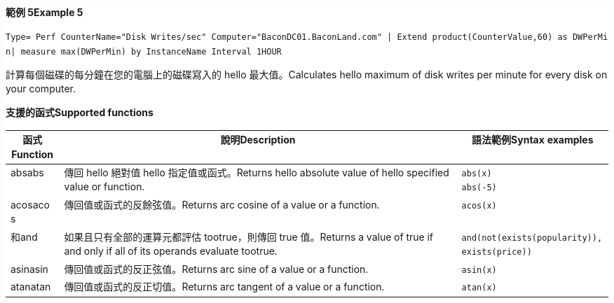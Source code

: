 <span data-ttu-id="1efa5-480">**範例 5**</span><span class="sxs-lookup"><span data-stu-id="1efa5-480">**Example 5**</span></span>

```
Type= Perf CounterName="Disk Writes/sec" Computer="BaconDC01.BaconLand.com" | Extend product(CounterValue,60) as DWPerMin| measure max(DWPerMin) by InstanceName Interval 1HOUR
```
<span data-ttu-id="1efa5-481">計算每個磁碟的每分鐘在您的電腦上的磁碟寫入的 hello 最大值。</span><span class="sxs-lookup"><span data-stu-id="1efa5-481">Calculates hello maximum of disk writes per minute for every disk on your computer.</span></span>

<span data-ttu-id="1efa5-482">**支援的函式**</span><span class="sxs-lookup"><span data-stu-id="1efa5-482">**Supported functions**</span></span>

| <span data-ttu-id="1efa5-483">函式</span><span class="sxs-lookup"><span data-stu-id="1efa5-483">Function</span></span> | <span data-ttu-id="1efa5-484">說明</span><span class="sxs-lookup"><span data-stu-id="1efa5-484">Description</span></span> | <span data-ttu-id="1efa5-485">語法範例</span><span class="sxs-lookup"><span data-stu-id="1efa5-485">Syntax examples</span></span> |
| --- | --- | --- |
| <span data-ttu-id="1efa5-486">abs</span><span class="sxs-lookup"><span data-stu-id="1efa5-486">abs</span></span> |<span data-ttu-id="1efa5-487">傳回 hello 絕對值 hello 指定值或函式。</span><span class="sxs-lookup"><span data-stu-id="1efa5-487">Returns hello absolute value of hello specified value or function.</span></span> |`abs(x)` <br> `abs(-5)` |
| <span data-ttu-id="1efa5-488">acos</span><span class="sxs-lookup"><span data-stu-id="1efa5-488">acos</span></span> |<span data-ttu-id="1efa5-489">傳回值或函式的反餘弦值。</span><span class="sxs-lookup"><span data-stu-id="1efa5-489">Returns arc cosine of a value or a function.</span></span> |`acos(x)` |
| <span data-ttu-id="1efa5-490">和</span><span class="sxs-lookup"><span data-stu-id="1efa5-490">and</span></span> |<span data-ttu-id="1efa5-491">如果且只有全部的運算元都評估 tootrue，則傳回 true 值。</span><span class="sxs-lookup"><span data-stu-id="1efa5-491">Returns a value of true if and only if all of its operands evaluate tootrue.</span></span> |`and(not(exists(popularity)),exists(price))` |
| <span data-ttu-id="1efa5-492">asin</span><span class="sxs-lookup"><span data-stu-id="1efa5-492">asin</span></span> |<span data-ttu-id="1efa5-493">傳回值或函式的反正弦值。</span><span class="sxs-lookup"><span data-stu-id="1efa5-493">Returns arc sine of a value or a function.</span></span> |`asin(x)` |
| <span data-ttu-id="1efa5-494">atan</span><span class="sxs-lookup"><span data-stu-id="1efa5-494">atan</span></span> |<span data-ttu-id="1efa5-495">傳回值或函式的反正切值。</span><span class="sxs-lookup"><span data-stu-id="1efa5-495">Returns arc tangent of a value or a function.</span></span> |`atan(x)` |

